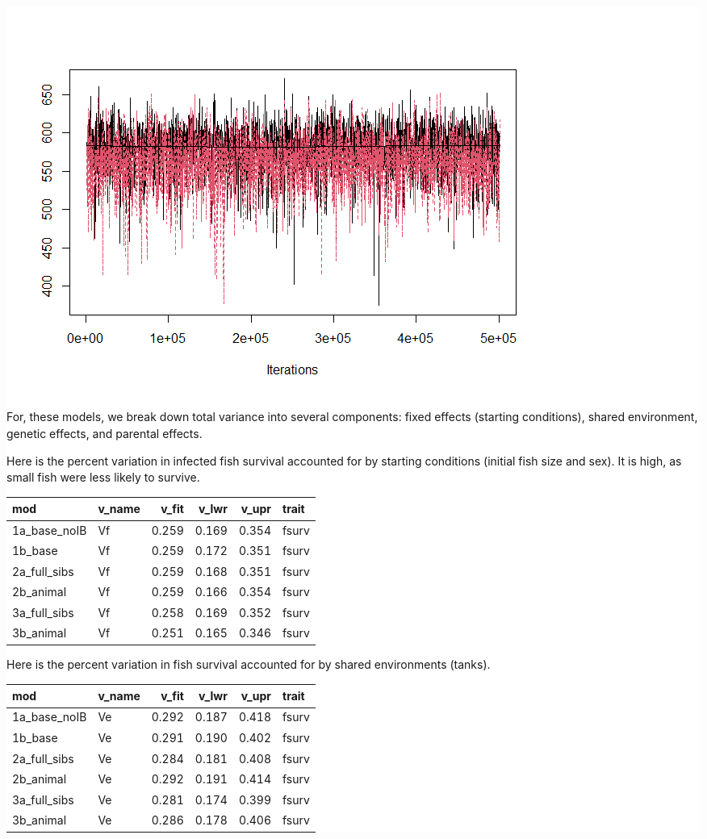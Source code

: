 ![](04quant_gen_univariate_files/figure-gfm/unnamed-chunk-129-1.png)

For, these models, we break down total variance into several components:
fixed effects (starting conditions), shared environment, genetic
effects, and parental effects.

Here is the percent variation in infected fish survival accounted for by
starting conditions (initial fish size and sex). It is high, as small
fish were less likely to survive.

| mod          | v_name | v_fit | v_lwr | v_upr | trait |
|:-------------|:-------|------:|------:|------:|:------|
| 1a_base_noIB | Vf     | 0.259 | 0.169 | 0.354 | fsurv |
| 1b_base      | Vf     | 0.259 | 0.172 | 0.351 | fsurv |
| 2a_full_sibs | Vf     | 0.259 | 0.168 | 0.351 | fsurv |
| 2b_animal    | Vf     | 0.259 | 0.166 | 0.354 | fsurv |
| 3a_full_sibs | Vf     | 0.258 | 0.169 | 0.352 | fsurv |
| 3b_animal    | Vf     | 0.251 | 0.165 | 0.346 | fsurv |

Here is the percent variation in fish survival accounted for by shared
environments (tanks).

| mod          | v_name | v_fit | v_lwr | v_upr | trait |
|:-------------|:-------|------:|------:|------:|:------|
| 1a_base_noIB | Ve     | 0.292 | 0.187 | 0.418 | fsurv |
| 1b_base      | Ve     | 0.291 | 0.190 | 0.402 | fsurv |
| 2a_full_sibs | Ve     | 0.284 | 0.181 | 0.408 | fsurv |
| 2b_animal    | Ve     | 0.292 | 0.191 | 0.414 | fsurv |
| 3a_full_sibs | Ve     | 0.281 | 0.174 | 0.399 | fsurv |
| 3b_animal    | Ve     | 0.286 | 0.178 | 0.406 | fsurv |
